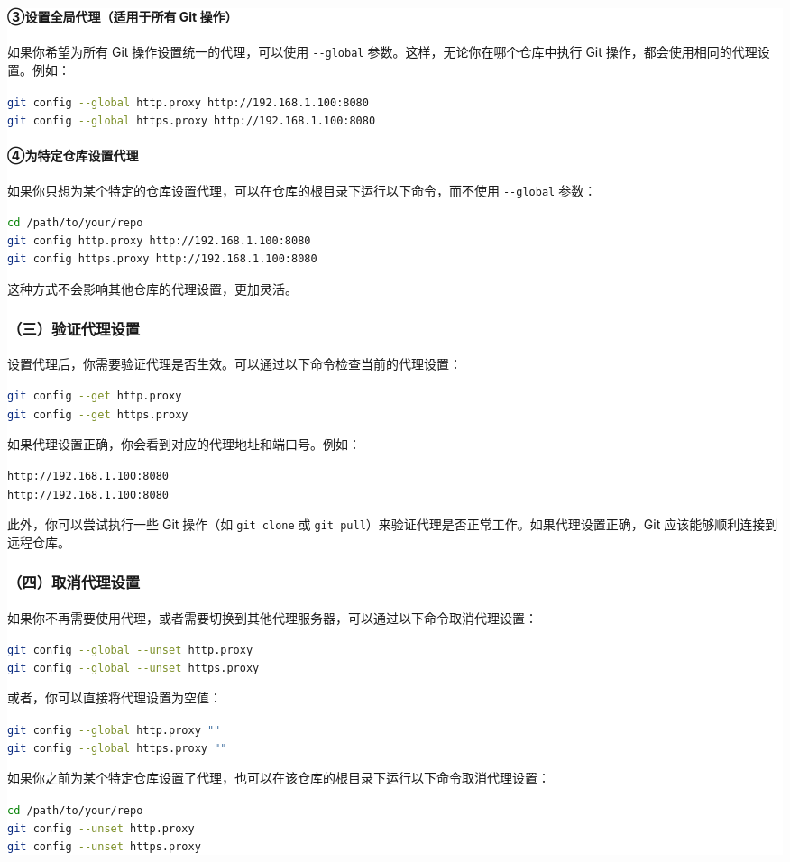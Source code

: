 #### ③设置全局代理（适用于所有 Git 操作）

如果你希望为所有 Git 操作设置统一的代理，可以使用 `--global` 参数。这样，无论你在哪个仓库中执行 Git 操作，都会使用相同的代理设置。例如：

```bash
git config --global http.proxy http://192.168.1.100:8080
git config --global https.proxy http://192.168.1.100:8080
```

#### ④为特定仓库设置代理

如果你只想为某个特定的仓库设置代理，可以在仓库的根目录下运行以下命令，而不使用 `--global` 参数：

```bash
cd /path/to/your/repo
git config http.proxy http://192.168.1.100:8080
git config https.proxy http://192.168.1.100:8080
```

这种方式不会影响其他仓库的代理设置，更加灵活。

### （三）验证代理设置

设置代理后，你需要验证代理是否生效。可以通过以下命令检查当前的代理设置：

```bash
git config --get http.proxy
git config --get https.proxy
```

如果代理设置正确，你会看到对应的代理地址和端口号。例如：

```bash
http://192.168.1.100:8080
http://192.168.1.100:8080
```

此外，你可以尝试执行一些 Git 操作（如 `git clone` 或 `git pull`）来验证代理是否正常工作。如果代理设置正确，Git 应该能够顺利连接到远程仓库。

### （四）取消代理设置

如果你不再需要使用代理，或者需要切换到其他代理服务器，可以通过以下命令取消代理设置：

```bash
git config --global --unset http.proxy
git config --global --unset https.proxy
```

或者，你可以直接将代理设置为空值：

```bash
git config --global http.proxy ""
git config --global https.proxy ""
```

如果你之前为某个特定仓库设置了代理，也可以在该仓库的根目录下运行以下命令取消代理设置：

```bash
cd /path/to/your/repo
git config --unset http.proxy
git config --unset https.proxy
```
